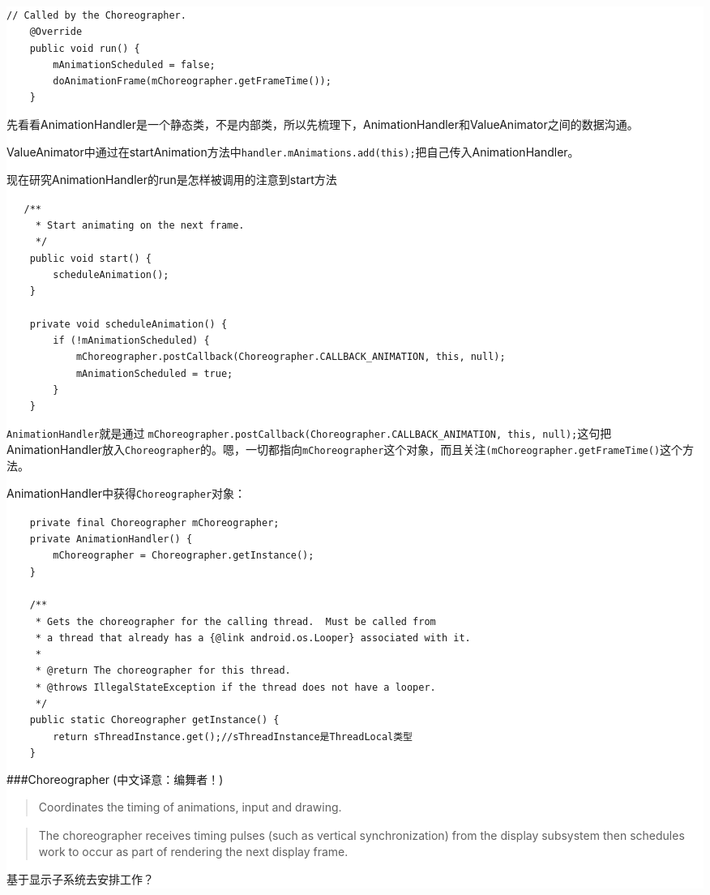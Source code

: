	// Called by the Choreographer.
        @Override
        public void run() {
            mAnimationScheduled = false;
            doAnimationFrame(mChoreographer.getFrameTime());
        }

先看看AnimationHandler是一个静态类，不是内部类，所以先梳理下，AnimationHandler和ValueAnimator之间的数据沟通。

ValueAnimator中通过在startAnimation方法中`handler.mAnimations.add(this);`把自己传入AnimationHandler。

现在研究AnimationHandler的run是怎样被调用的注意到start方法

	   /**
         * Start animating on the next frame.
         */
        public void start() {
            scheduleAnimation();
        }

		private void scheduleAnimation() {
            if (!mAnimationScheduled) {
                mChoreographer.postCallback(Choreographer.CALLBACK_ANIMATION, this, null);
                mAnimationScheduled = true;
            }
        }

`AnimationHandler`就是通过
`mChoreographer.postCallback(Choreographer.CALLBACK_ANIMATION, this, null);`这句把AnimationHandler放入`Choreographer`的。嗯，一切都指向`mChoreographer`这个对象，而且关注`(mChoreographer.getFrameTime()`这个方法。

AnimationHandler中获得`Choreographer`对象：

		private final Choreographer mChoreographer;
        private AnimationHandler() {
            mChoreographer = Choreographer.getInstance();
        }

	    /**
	     * Gets the choreographer for the calling thread.  Must be called from
	     * a thread that already has a {@link android.os.Looper} associated with it.
	     *
	     * @return The choreographer for this thread.
	     * @throws IllegalStateException if the thread does not have a looper.
	     */
	    public static Choreographer getInstance() {
	        return sThreadInstance.get();//sThreadInstance是ThreadLocal类型
	    }

###Choreographer
(中文译意：编舞者！)
>Coordinates the timing of animations, input and drawing.

>The choreographer receives timing pulses (such as vertical synchronization) from the display subsystem then schedules work to occur as part of rendering the next display frame.
>
基于显示子系统去安排工作？
